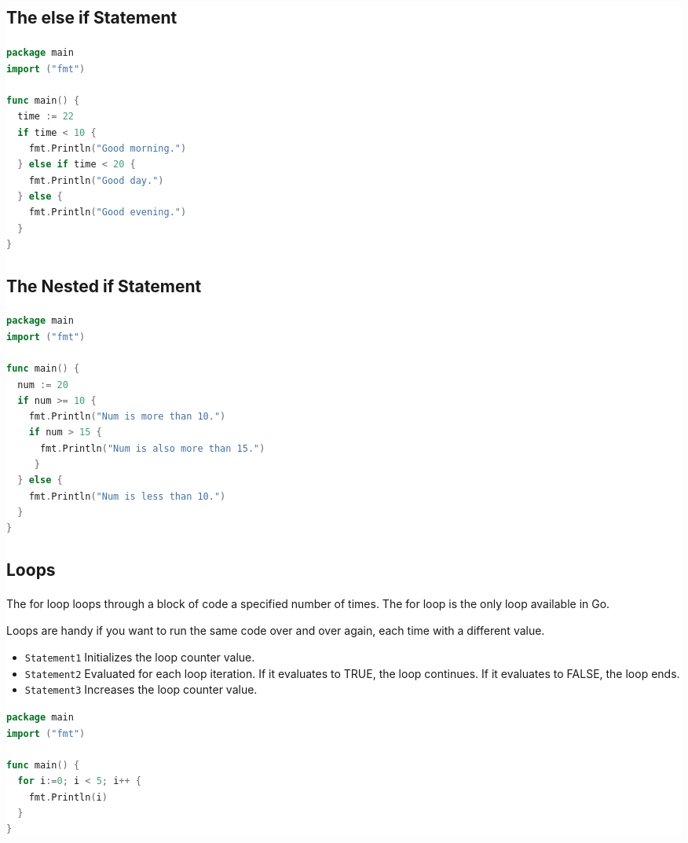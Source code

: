 ## The else if Statement

```go
package main
import ("fmt")

func main() {
  time := 22
  if time < 10 {
    fmt.Println("Good morning.")
  } else if time < 20 {
    fmt.Println("Good day.")
  } else {
    fmt.Println("Good evening.")
  }
}
```

## The Nested if Statement
```go
package main
import ("fmt")

func main() {
  num := 20
  if num >= 10 {
    fmt.Println("Num is more than 10.")
    if num > 15 {
      fmt.Println("Num is also more than 15.")
     }
  } else {
    fmt.Println("Num is less than 10.")
  }
}
```
## Loops
The for loop loops through a block of code a specified number of times.
The for loop is the only loop available in Go.

Loops are handy if you want to run the same code over and over again, each time with a different value.

- `Statement1` Initializes the loop counter value.
- `Statement2` Evaluated for each loop iteration. If it evaluates to TRUE, the loop continues. If it evaluates to FALSE, the loop ends.
- `Statement3` Increases the loop counter value.
```go
package main
import ("fmt")

func main() {
  for i:=0; i < 5; i++ {
    fmt.Println(i)
  }
}
```
